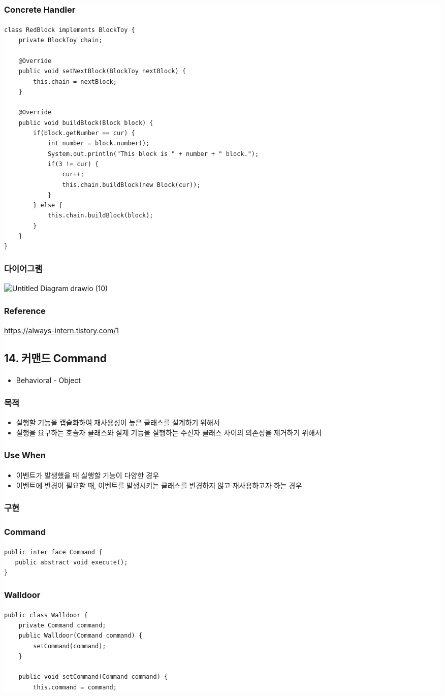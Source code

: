 ### Concrete Handler
```
class RedBlock implements BlockToy {
    private BlockToy chain;
    
    @Override
    public void setNextBlock(BlockToy nextBlock) {
        this.chain = nextBlock;
    }
    
    @Override
    public void buildBlock(Block block) {
        if(block.getNumber == cur) {
            int number = block.number();
            System.out.println("This block is " + number + " block.");
            if(3 != cur) {
                cur++;
                this.chain.buildBlock(new Block(cur));
            }
        } else {
            this.chain.buildBlock(block);
        }
    }
}
```

### 다이어그램
![Untitled Diagram drawio (10)](https://user-images.githubusercontent.com/82352179/151704687-aa01c0af-7ab0-406b-84bc-9a77439027cb.png)

### Reference
https://always-intern.tistory.com/1

## 14. 커맨드 Command
* Behavioral - Object

### 목적
* 실행할 기능을 캡슐화하여 재사용성이 높은 클래스를 설계하기 위해서
* 실행을 요구하는 호출자 클래스와 실제 기능을 실행하는 수신자 클래스 사이의 의존성을 제거하기 위해서

### Use When
* 이벤트가 발생했을 때 실행할 기능이 다양한 경우
* 이벤트에 변경이 필요할 때, 이벤트를 발생시키는 클래스를 변경하지 않고 재사용하고자 하는 경우

### 구현
### Command
```
public inter face Command {
   public abstract void execute();
}
```
### Walldoor
```
public class Walldoor {
    private Command command;
    public Walldoor(Command command) {
        setCommand(command);
    }
    
    public void setCommand(Command command) {
        this.command = command;
```